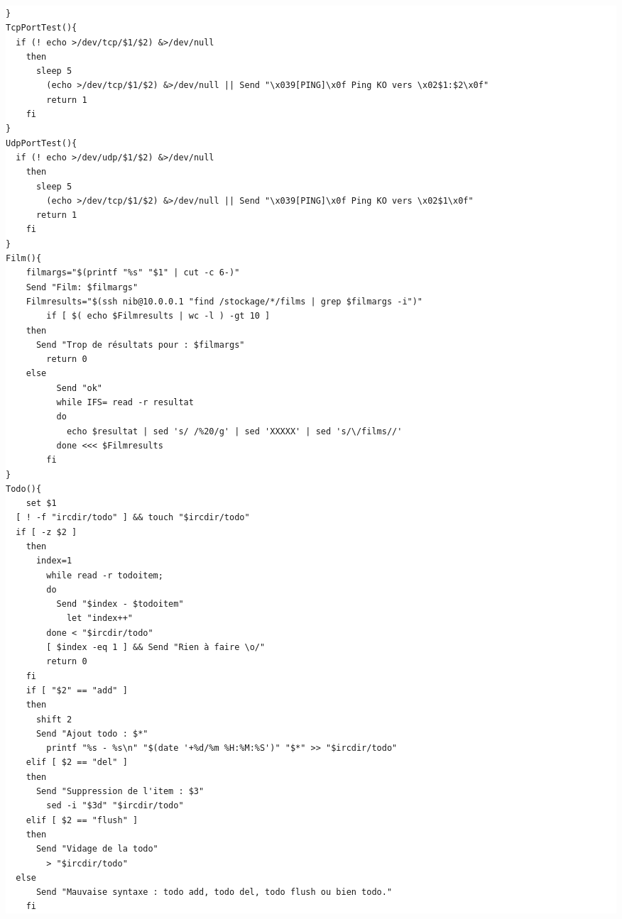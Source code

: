 ```
}
TcpPortTest(){
  if (! echo >/dev/tcp/$1/$2) &>/dev/null
	then
	  sleep 5
		(echo >/dev/tcp/$1/$2) &>/dev/null || Send "\x039[PING]\x0f Ping KO vers \x02$1:$2\x0f"
		return 1
	fi
}
UdpPortTest(){
  if (! echo >/dev/udp/$1/$2) &>/dev/null
	then
	  sleep 5
		(echo >/dev/tcp/$1/$2) &>/dev/null || Send "\x039[PING]\x0f Ping KO vers \x02$1\x0f"
	  return 1
	fi
}
Film(){
	filmargs="$(printf "%s" "$1" | cut -c 6-)"
	Send "Film: $filmargs"
	Filmresults="$(ssh nib@10.0.0.1 "find /stockage/*/films | grep $filmargs -i")"
        if [ $( echo $Filmresults | wc -l ) -gt 10 ]
	then
	  Send "Trop de résultats pour : $filmargs"
		return 0
	else
          Send "ok"
          while IFS= read -r resultat
          do
            echo $resultat | sed 's/ /%20/g' | sed 'XXXXX' | sed 's/\/films//'
          done <<< $Filmresults
        fi
}
Todo(){
	set $1
  [ ! -f "ircdir/todo" ] && touch "$ircdir/todo"
  if [ -z $2 ]
	then
	  index=1
		while read -r todoitem;
		do
		  Send "$index - $todoitem"
			let "index++"
		done < "$ircdir/todo"
		[ $index -eq 1 ] && Send "Rien à faire \o/"
		return 0
	fi
	if [ "$2" == "add" ]
	then
	  shift 2
	  Send "Ajout todo : $*"
		printf "%s - %s\n" "$(date '+%d/%m %H:%M:%S')" "$*" >> "$ircdir/todo"
	elif [ $2 == "del" ]
	then
	  Send "Suppression de l'item : $3"
		sed -i "$3d" "$ircdir/todo"
	elif [ $2 == "flush" ]
	then
	  Send "Vidage de la todo"
		> "$ircdir/todo"
  else
	  Send "Mauvaise syntaxe : todo add, todo del, todo flush ou bien todo."
	fi
```